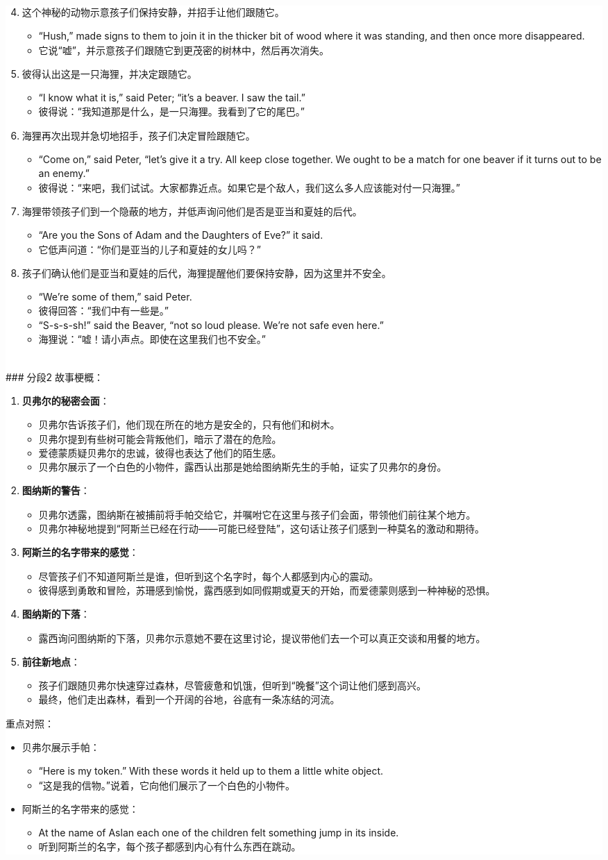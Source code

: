 4. 这个神秘的动物示意孩子们保持安静，并招手让他们跟随它。
   - “Hush,” made signs to them to join it in the thicker bit of wood where it was standing, and then once more disappeared.
   - 它说“嘘”，并示意孩子们跟随它到更茂密的树林中，然后再次消失。

5. 彼得认出这是一只海狸，并决定跟随它。
   - “I know what it is,” said Peter; “it’s a beaver. I saw the tail.”
   - 彼得说：“我知道那是什么，是一只海狸。我看到了它的尾巴。”

6. 海狸再次出现并急切地招手，孩子们决定冒险跟随它。
   - “Come on,” said Peter, “let’s give it a try. All keep close together. We ought to be a match for one beaver if it turns out to be an enemy.”
   - 彼得说：“来吧，我们试试。大家都靠近点。如果它是个敌人，我们这么多人应该能对付一只海狸。”

7. 海狸带领孩子们到一个隐蔽的地方，并低声询问他们是否是亚当和夏娃的后代。
   - “Are you the Sons of Adam and the Daughters of Eve?” it said.
   - 它低声问道：“你们是亚当的儿子和夏娃的女儿吗？”

8. 孩子们确认他们是亚当和夏娃的后代，海狸提醒他们要保持安静，因为这里并不安全。
   - “We’re some of them,” said Peter.
   - 彼得回答：“我们中有一些是。”
   - “S-s-s-sh!” said the Beaver, “not so loud please. We’re not safe even here.”
   - 海狸说：“嘘！请小声点。即使在这里我们也不安全。”
<br/>
### 分段2
故事梗概：

1. **贝弗尔的秘密会面**：
   - 贝弗尔告诉孩子们，他们现在所在的地方是安全的，只有他们和树木。
   - 贝弗尔提到有些树可能会背叛他们，暗示了潜在的危险。
   - 爱德蒙质疑贝弗尔的忠诚，彼得也表达了他们的陌生感。
   - 贝弗尔展示了一个白色的小物件，露西认出那是她给图纳斯先生的手帕，证实了贝弗尔的身份。

2. **图纳斯的警告**：
   - 贝弗尔透露，图纳斯在被捕前将手帕交给它，并嘱咐它在这里与孩子们会面，带领他们前往某个地方。
   - 贝弗尔神秘地提到“阿斯兰已经在行动——可能已经登陆”，这句话让孩子们感到一种莫名的激动和期待。

3. **阿斯兰的名字带来的感觉**：
   - 尽管孩子们不知道阿斯兰是谁，但听到这个名字时，每个人都感到内心的震动。
   - 彼得感到勇敢和冒险，苏珊感到愉悦，露西感到如同假期或夏天的开始，而爱德蒙则感到一种神秘的恐惧。

4. **图纳斯的下落**：
   - 露西询问图纳斯的下落，贝弗尔示意她不要在这里讨论，提议带他们去一个可以真正交谈和用餐的地方。

5. **前往新地点**：
   - 孩子们跟随贝弗尔快速穿过森林，尽管疲惫和饥饿，但听到“晚餐”这个词让他们感到高兴。
   - 最终，他们走出森林，看到一个开阔的谷地，谷底有一条冻结的河流。

重点对照：

- 贝弗尔展示手帕：
  - “Here is my token.” With these words it held up to them a little white object.
  - “这是我的信物。”说着，它向他们展示了一个白色的小物件。

- 阿斯兰的名字带来的感觉：
  - At the name of Aslan each one of the children felt something jump in its inside.
  - 听到阿斯兰的名字，每个孩子都感到内心有什么东西在跳动。
